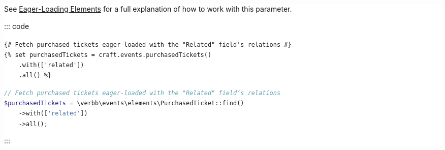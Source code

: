 See [Eager-Loading Elements](https://docs.craftcms.com/v3/dev/eager-loading-elements.html) for a full explanation of how to work with this parameter.

::: code
```twig
{# Fetch purchased tickets eager-loaded with the "Related" field’s relations #}
{% set purchasedTickets = craft.events.purchasedTickets()
    .with(['related'])
    .all() %}
```

```php
// Fetch purchased tickets eager-loaded with the "Related" field’s relations
$purchasedTickets = \verbb\events\elements\PurchasedTicket::find()
    ->with(['related'])
    ->all();
```
:::



